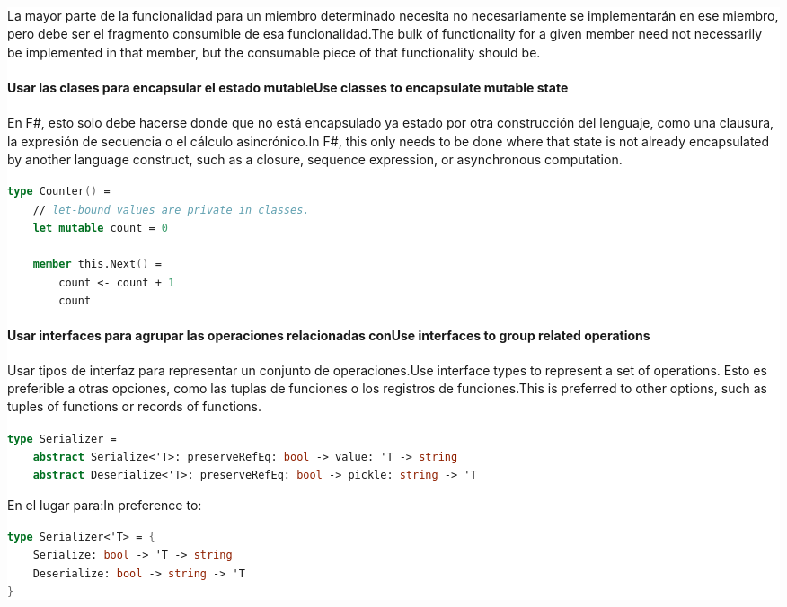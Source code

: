 <span data-ttu-id="987ae-234">La mayor parte de la funcionalidad para un miembro determinado necesita no necesariamente se implementarán en ese miembro, pero debe ser el fragmento consumible de esa funcionalidad.</span><span class="sxs-lookup"><span data-stu-id="987ae-234">The bulk of functionality for a given member need not necessarily be implemented in that member, but the consumable piece of that functionality should be.</span></span>

#### <a name="use-classes-to-encapsulate-mutable-state"></a><span data-ttu-id="987ae-235">Usar las clases para encapsular el estado mutable</span><span class="sxs-lookup"><span data-stu-id="987ae-235">Use classes to encapsulate mutable state</span></span>

<span data-ttu-id="987ae-236">En F#, esto solo debe hacerse donde que no está encapsulado ya estado por otra construcción del lenguaje, como una clausura, la expresión de secuencia o el cálculo asincrónico.</span><span class="sxs-lookup"><span data-stu-id="987ae-236">In F#, this only needs to be done where that state is not already encapsulated by another language construct, such as a closure, sequence expression, or asynchronous computation.</span></span>

```fsharp
type Counter() =
    // let-bound values are private in classes.
    let mutable count = 0

    member this.Next() =
        count <- count + 1
        count
```

#### <a name="use-interfaces-to-group-related-operations"></a><span data-ttu-id="987ae-237">Usar interfaces para agrupar las operaciones relacionadas con</span><span class="sxs-lookup"><span data-stu-id="987ae-237">Use interfaces to group related operations</span></span>

<span data-ttu-id="987ae-238">Usar tipos de interfaz para representar un conjunto de operaciones.</span><span class="sxs-lookup"><span data-stu-id="987ae-238">Use interface types to represent a set of operations.</span></span> <span data-ttu-id="987ae-239">Esto es preferible a otras opciones, como las tuplas de funciones o los registros de funciones.</span><span class="sxs-lookup"><span data-stu-id="987ae-239">This is preferred to other options, such as tuples of functions or records of functions.</span></span>

```fsharp
type Serializer =
    abstract Serialize<'T>: preserveRefEq: bool -> value: 'T -> string
    abstract Deserialize<'T>: preserveRefEq: bool -> pickle: string -> 'T
```

<span data-ttu-id="987ae-240">En el lugar para:</span><span class="sxs-lookup"><span data-stu-id="987ae-240">In preference to:</span></span>

```fsharp
type Serializer<'T> = {
    Serialize: bool -> 'T -> string
    Deserialize: bool -> string -> 'T
}
```
